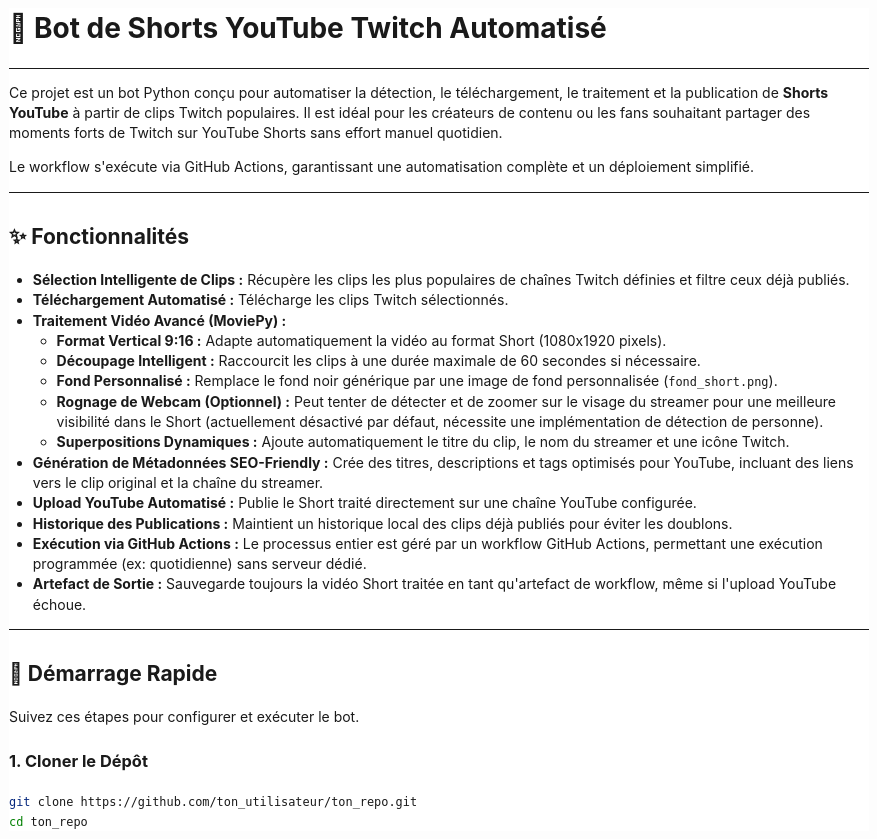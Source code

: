 # 🤖 Bot de Shorts YouTube Twitch Automatisé

-----

Ce projet est un bot Python conçu pour automatiser la détection, le téléchargement, le traitement et la publication de **Shorts YouTube** à partir de clips Twitch populaires. Il est idéal pour les créateurs de contenu ou les fans souhaitant partager des moments forts de Twitch sur YouTube Shorts sans effort manuel quotidien.

Le workflow s'exécute via GitHub Actions, garantissant une automatisation complète et un déploiement simplifié.

-----

## ✨ Fonctionnalités

  * **Sélection Intelligente de Clips :** Récupère les clips les plus populaires de chaînes Twitch définies et filtre ceux déjà publiés.
  * **Téléchargement Automatisé :** Télécharge les clips Twitch sélectionnés.
  * **Traitement Vidéo Avancé (MoviePy) :**
      * **Format Vertical 9:16 :** Adapte automatiquement la vidéo au format Short (1080x1920 pixels).
      * **Découpage Intelligent :** Raccourcit les clips à une durée maximale de 60 secondes si nécessaire.
      * **Fond Personnalisé :** Remplace le fond noir générique par une image de fond personnalisée (`fond_short.png`).
      * **Rognage de Webcam (Optionnel) :** Peut tenter de détecter et de zoomer sur le visage du streamer pour une meilleure visibilité dans le Short (actuellement désactivé par défaut, nécessite une implémentation de détection de personne).
      * **Superpositions Dynamiques :** Ajoute automatiquement le titre du clip, le nom du streamer et une icône Twitch.
  * **Génération de Métadonnées SEO-Friendly :** Crée des titres, descriptions et tags optimisés pour YouTube, incluant des liens vers le clip original et la chaîne du streamer.
  * **Upload YouTube Automatisé :** Publie le Short traité directement sur une chaîne YouTube configurée.
  * **Historique des Publications :** Maintient un historique local des clips déjà publiés pour éviter les doublons.
  * **Exécution via GitHub Actions :** Le processus entier est géré par un workflow GitHub Actions, permettant une exécution programmée (ex: quotidienne) sans serveur dédié.
  * **Artefact de Sortie :** Sauvegarde toujours la vidéo Short traitée en tant qu'artefact de workflow, même si l'upload YouTube échoue.

-----

## 🚀 Démarrage Rapide

Suivez ces étapes pour configurer et exécuter le bot.

### 1\. Cloner le Dépôt

```bash
git clone https://github.com/ton_utilisateur/ton_repo.git
cd ton_repo
```
